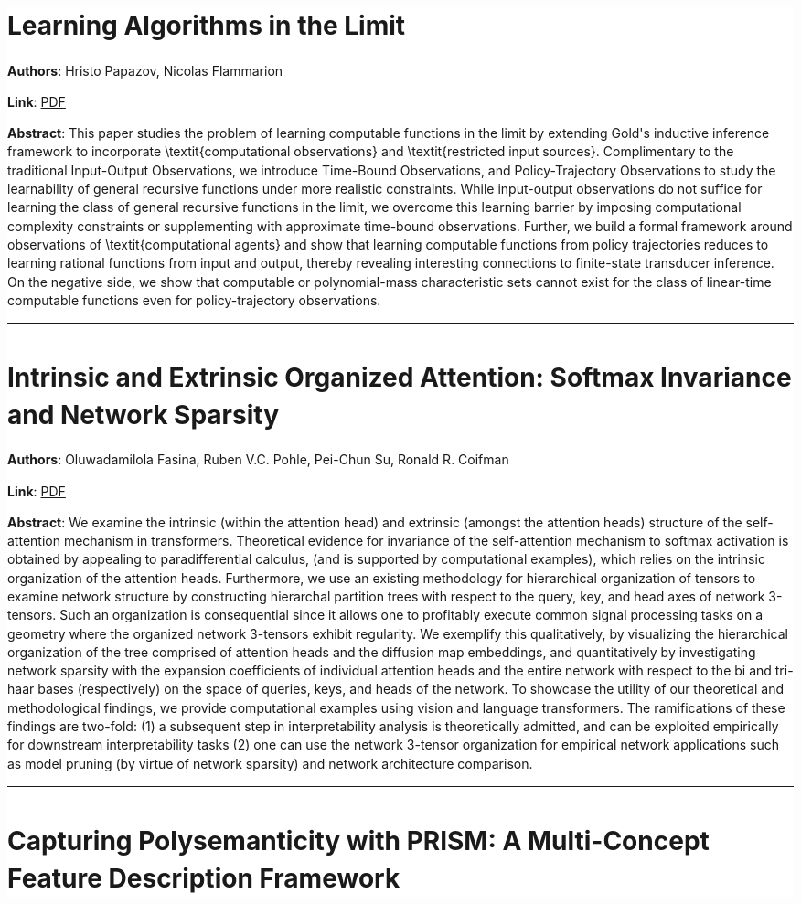 # Learning Algorithms in the Limit 

**Authors**: Hristo Papazov, Nicolas Flammarion  

**Link**: [PDF](https://arxiv.org/pdf/2506.15543)  

**Abstract**: This paper studies the problem of learning computable functions in the limit by extending Gold's inductive inference framework to incorporate \textit{computational observations} and \textit{restricted input sources}. Complimentary to the traditional Input-Output Observations, we introduce Time-Bound Observations, and Policy-Trajectory Observations to study the learnability of general recursive functions under more realistic constraints. While input-output observations do not suffice for learning the class of general recursive functions in the limit, we overcome this learning barrier by imposing computational complexity constraints or supplementing with approximate time-bound observations. Further, we build a formal framework around observations of \textit{computational agents} and show that learning computable functions from policy trajectories reduces to learning rational functions from input and output, thereby revealing interesting connections to finite-state transducer inference. On the negative side, we show that computable or polynomial-mass characteristic sets cannot exist for the class of linear-time computable functions even for policy-trajectory observations. 

---
# Intrinsic and Extrinsic Organized Attention: Softmax Invariance and Network Sparsity 

**Authors**: Oluwadamilola Fasina, Ruben V.C. Pohle, Pei-Chun Su, Ronald R. Coifman  

**Link**: [PDF](https://arxiv.org/pdf/2506.15541)  

**Abstract**: We examine the intrinsic (within the attention head) and extrinsic (amongst the attention heads) structure of the self-attention mechanism in transformers. Theoretical evidence for invariance of the self-attention mechanism to softmax activation is obtained by appealing to paradifferential calculus, (and is supported by computational examples), which relies on the intrinsic organization of the attention heads. Furthermore, we use an existing methodology for hierarchical organization of tensors to examine network structure by constructing hierarchal partition trees with respect to the query, key, and head axes of network 3-tensors. Such an organization is consequential since it allows one to profitably execute common signal processing tasks on a geometry where the organized network 3-tensors exhibit regularity. We exemplify this qualitatively, by visualizing the hierarchical organization of the tree comprised of attention heads and the diffusion map embeddings, and quantitatively by investigating network sparsity with the expansion coefficients of individual attention heads and the entire network with respect to the bi and tri-haar bases (respectively) on the space of queries, keys, and heads of the network. To showcase the utility of our theoretical and methodological findings, we provide computational examples using vision and language transformers. The ramifications of these findings are two-fold: (1) a subsequent step in interpretability analysis is theoretically admitted, and can be exploited empirically for downstream interpretability tasks (2) one can use the network 3-tensor organization for empirical network applications such as model pruning (by virtue of network sparsity) and network architecture comparison. 

---
# Capturing Polysemanticity with PRISM: A Multi-Concept Feature Description Framework 
